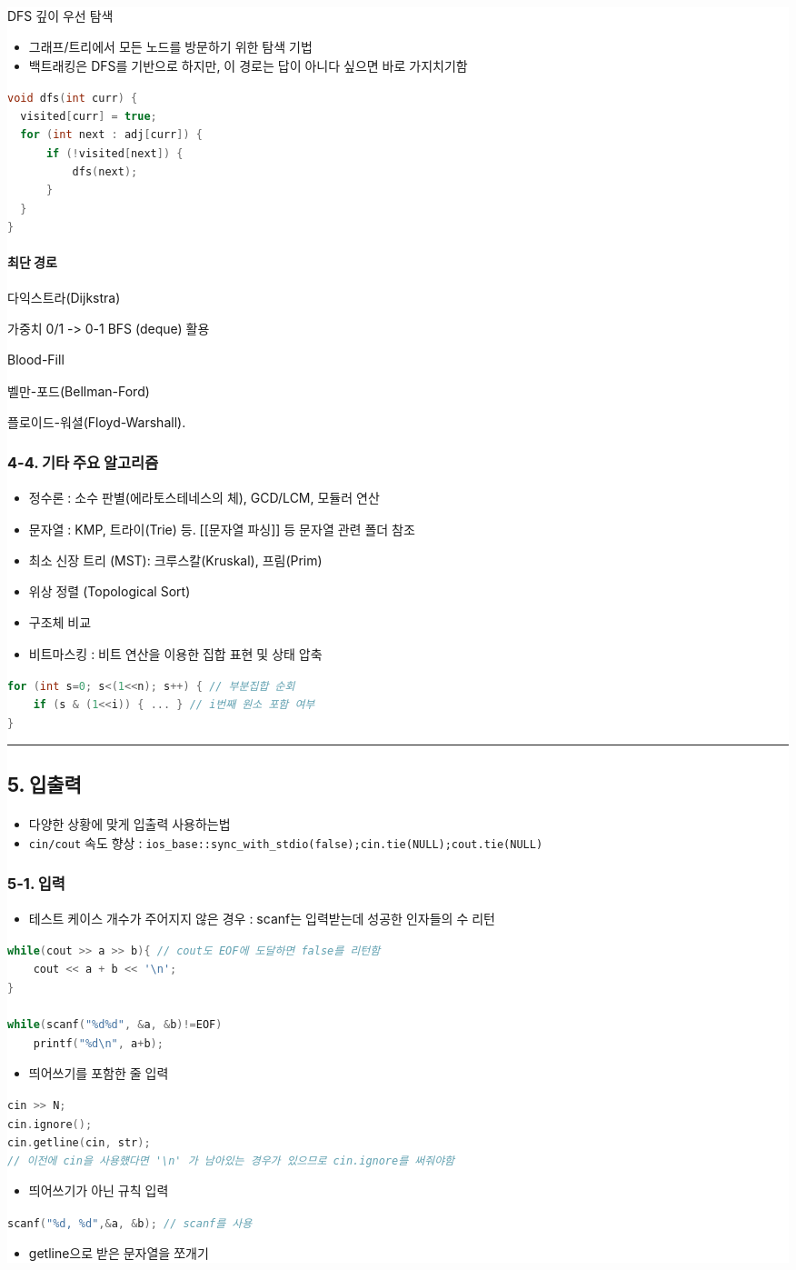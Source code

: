 DFS 깊이 우선 탐색
- 그래프/트리에서 모든 노드를 방문하기 위한 탐색 기법
- 백트래킹은 DFS를 기반으로 하지만, 이 경로는 답이 아니다 싶으면 바로 가지치기함
```cpp
void dfs(int curr) {
  visited[curr] = true;
  for (int next : adj[curr]) {
	  if (!visited[next]) {
		  dfs(next);
	  }
  }
}
```

#### 최단 경로

다익스트라(Dijkstra)

가중치 0/1 -> 0-1 BFS (deque) 활용

Blood-Fill

벨만-포드(Bellman-Ford)

플로이드-워셜(Floyd-Warshall).

### 4-4. 기타 주요 알고리즘
- 정수론 : 소수 판별(에라토스테네스의 체), GCD/LCM, 모듈러 연산
- 문자열 : KMP, 트라이(Trie) 등. [[문자열 파싱]] 등 문자열 관련 폴더 참조

- 최소 신장 트리 (MST): 크루스칼(Kruskal), 프림(Prim)
- 위상 정렬 (Topological Sort)
- 구조체 비교
- 비트마스킹 : 비트 연산을 이용한 집합 표현 및 상태 압축
```cpp
for (int s=0; s<(1<<n); s++) { // 부분집합 순회
    if (s & (1<<i)) { ... } // i번째 원소 포함 여부
}
```

---
## 5. 입출력 
- 다양한 상황에 맞게 입출력 사용하는법
- `cin/cout` 속도 향상 : `ios_base::sync_with_stdio(false);cin.tie(NULL);cout.tie(NULL)`
### 5-1. 입력 
- 테스트 케이스 개수가 주어지지 않은 경우 : scanf는 입력받는데 성공한 인자들의 수 리턴
```C++
while(cout >> a >> b){ // cout도 EOF에 도달하면 false를 리턴함
	cout << a + b << '\n'; 
}

while(scanf("%d%d", &a, &b)!=EOF)
	printf("%d\n", a+b);
```
- 띄어쓰기를 포함한 줄 입력
```cpp
cin >> N;
cin.ignore(); 
cin.getline(cin, str); 
// 이전에 cin을 사용헀다면 '\n' 가 남아있는 경우가 있으므로 cin.ignore를 써줘야함
```
- 띄어쓰기가 아닌 규칙 입력
```cpp
scanf("%d, %d",&a, &b); // scanf를 사용
```
- getline으로 받은 문자열을 쪼개기
```cpp
```